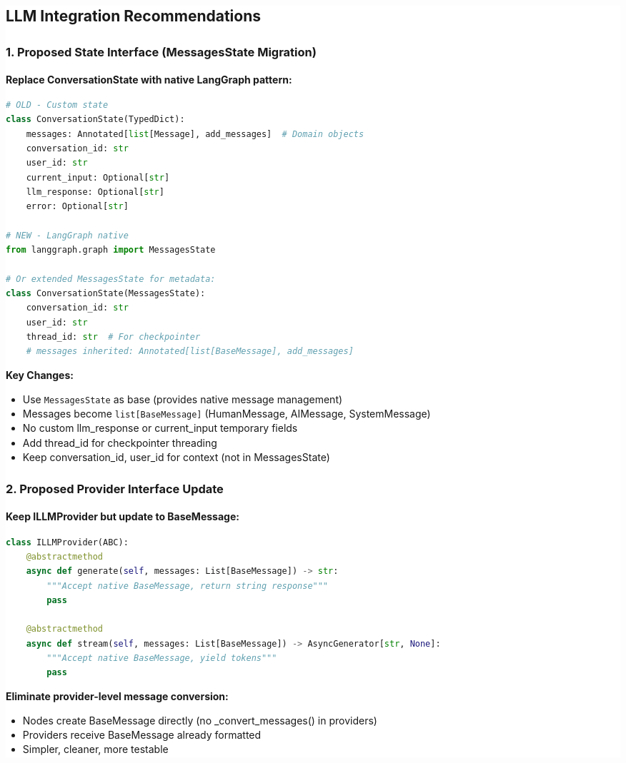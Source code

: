 ## LLM Integration Recommendations

### 1. Proposed State Interface (MessagesState Migration)

**Replace ConversationState with native LangGraph pattern:**

```python
# OLD - Custom state
class ConversationState(TypedDict):
    messages: Annotated[list[Message], add_messages]  # Domain objects
    conversation_id: str
    user_id: str
    current_input: Optional[str]
    llm_response: Optional[str]
    error: Optional[str]

# NEW - LangGraph native
from langgraph.graph import MessagesState

# Or extended MessagesState for metadata:
class ConversationState(MessagesState):
    conversation_id: str
    user_id: str
    thread_id: str  # For checkpointer
    # messages inherited: Annotated[list[BaseMessage], add_messages]
```

**Key Changes:**
- Use `MessagesState` as base (provides native message management)
- Messages become `list[BaseMessage]` (HumanMessage, AIMessage, SystemMessage)
- No custom llm_response or current_input temporary fields
- Add thread_id for checkpointer threading
- Keep conversation_id, user_id for context (not in MessagesState)

### 2. Proposed Provider Interface Update

**Keep ILLMProvider but update to BaseMessage:**

```python
class ILLMProvider(ABC):
    @abstractmethod
    async def generate(self, messages: List[BaseMessage]) -> str:
        """Accept native BaseMessage, return string response"""
        pass

    @abstractmethod
    async def stream(self, messages: List[BaseMessage]) -> AsyncGenerator[str, None]:
        """Accept native BaseMessage, yield tokens"""
        pass
```

**Eliminate provider-level message conversion:**
- Nodes create BaseMessage directly (no _convert_messages() in providers)
- Providers receive BaseMessage already formatted
- Simpler, cleaner, more testable
